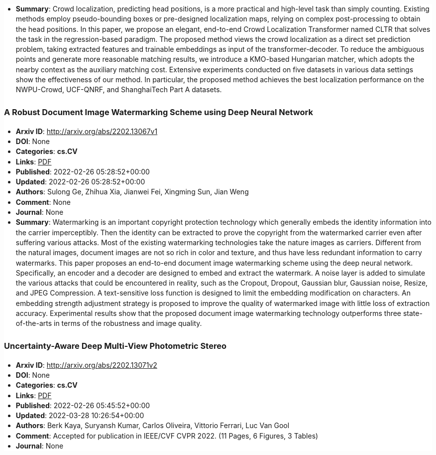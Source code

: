 - **Summary**: Crowd localization, predicting head positions, is a more practical and high-level task than simply counting. Existing methods employ pseudo-bounding boxes or pre-designed localization maps, relying on complex post-processing to obtain the head positions. In this paper, we propose an elegant, end-to-end Crowd Localization Transformer named CLTR that solves the task in the regression-based paradigm. The proposed method views the crowd localization as a direct set prediction problem, taking extracted features and trainable embeddings as input of the transformer-decoder. To reduce the ambiguous points and generate more reasonable matching results, we introduce a KMO-based Hungarian matcher, which adopts the nearby context as the auxiliary matching cost. Extensive experiments conducted on five datasets in various data settings show the effectiveness of our method. In particular, the proposed method achieves the best localization performance on the NWPU-Crowd, UCF-QNRF, and ShanghaiTech Part A datasets.



### A Robust Document Image Watermarking Scheme using Deep Neural Network
- **Arxiv ID**: http://arxiv.org/abs/2202.13067v1
- **DOI**: None
- **Categories**: **cs.CV**
- **Links**: [PDF](http://arxiv.org/pdf/2202.13067v1)
- **Published**: 2022-02-26 05:28:52+00:00
- **Updated**: 2022-02-26 05:28:52+00:00
- **Authors**: Sulong Ge, Zhihua Xia, Jianwei Fei, Xingming Sun, Jian Weng
- **Comment**: None
- **Journal**: None
- **Summary**: Watermarking is an important copyright protection technology which generally embeds the identity information into the carrier imperceptibly. Then the identity can be extracted to prove the copyright from the watermarked carrier even after suffering various attacks. Most of the existing watermarking technologies take the nature images as carriers. Different from the natural images, document images are not so rich in color and texture, and thus have less redundant information to carry watermarks. This paper proposes an end-to-end document image watermarking scheme using the deep neural network. Specifically, an encoder and a decoder are designed to embed and extract the watermark. A noise layer is added to simulate the various attacks that could be encountered in reality, such as the Cropout, Dropout, Gaussian blur, Gaussian noise, Resize, and JPEG Compression. A text-sensitive loss function is designed to limit the embedding modification on characters. An embedding strength adjustment strategy is proposed to improve the quality of watermarked image with little loss of extraction accuracy. Experimental results show that the proposed document image watermarking technology outperforms three state-of-the-arts in terms of the robustness and image quality.



### Uncertainty-Aware Deep Multi-View Photometric Stereo
- **Arxiv ID**: http://arxiv.org/abs/2202.13071v2
- **DOI**: None
- **Categories**: **cs.CV**
- **Links**: [PDF](http://arxiv.org/pdf/2202.13071v2)
- **Published**: 2022-02-26 05:45:52+00:00
- **Updated**: 2022-03-28 10:26:54+00:00
- **Authors**: Berk Kaya, Suryansh Kumar, Carlos Oliveira, Vittorio Ferrari, Luc Van Gool
- **Comment**: Accepted for publication in IEEE/CVF CVPR 2022. (11 Pages, 6 Figures,
  3 Tables)
- **Journal**: None